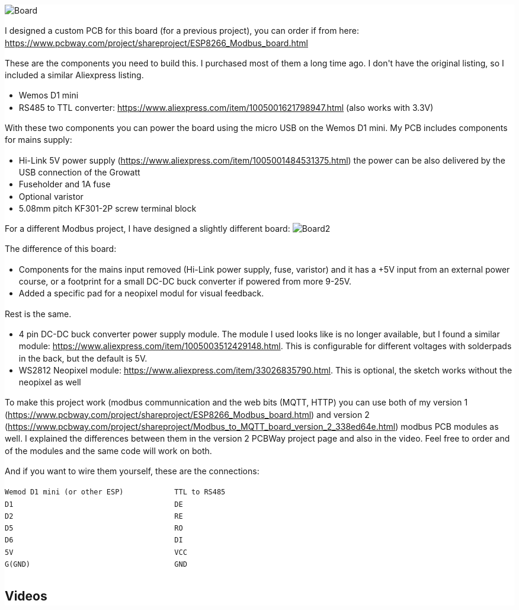 ![Board](/img/board.jpg)

I designed a custom PCB for this board (for a previous project), you can order if from here: https://www.pcbway.com/project/shareproject/ESP8266_Modbus_board.html

These are the components you need to build this. I purchased most of them a long time ago. I don't have the original listing, so I included a similar Aliexpress listing.
- Wemos D1 mini
- RS485 to TTL converter: https://www.aliexpress.com/item/1005001621798947.html (also works with 3.3V)

With these two components you can power the board using the micro USB on the Wemos D1 mini. My PCB includes components for mains supply:
- Hi-Link 5V power supply (https://www.aliexpress.com/item/1005001484531375.html) the power can be also delivered by the USB connection of the Growatt
- Fuseholder and 1A fuse
- Optional varistor
- 5.08mm pitch KF301-2P screw terminal block

For a different Modbus project, I have designed a slightly different board:
![Board2](/img/board2.jpg)

The difference of this board:
- Components for the mains input removed (Hi-Link power supply, fuse, varistor) and it has a +5V input from an external power course, or a footprint for a small DC-DC buck converter if powered from more 9-25V.
- Added a specific pad for a neopixel modul for visual feedback.

Rest is the same.

- 4 pin DC-DC buck converter power supply module. The module I used looks like is no longer available, but I found a similar module: https://www.aliexpress.com/item/1005003512429148.html. This is configurable for different voltages with solderpads in the back, but the default is 5V.
- WS2812 Neopixel module: https://www.aliexpress.com/item/33026835790.html. This is optional, the sketch works without the neopixel as well

To make this project work (modbus communnication and the web bits (MQTT, HTTP) you can use both of my version 1 (https://www.pcbway.com/project/shareproject/ESP8266_Modbus_board.html) and version 2 (https://www.pcbway.com/project/shareproject/Modbus_to_MQTT_board_version_2_338ed64e.html) modbus PCB modules as well. I explained the differences between them in the version 2 PCBWay project page and also in the video. Feel free to order and of the modules and the same code will work on both.

And if you want to wire them yourself, these are the connections:
```
Wemod D1 mini (or other ESP)            TTL to RS485
D1                                      DE
D2                                      RE
D5                                      RO
D6                                      DI
5V                                      VCC
G(GND)                                  GND
```

## Videos

